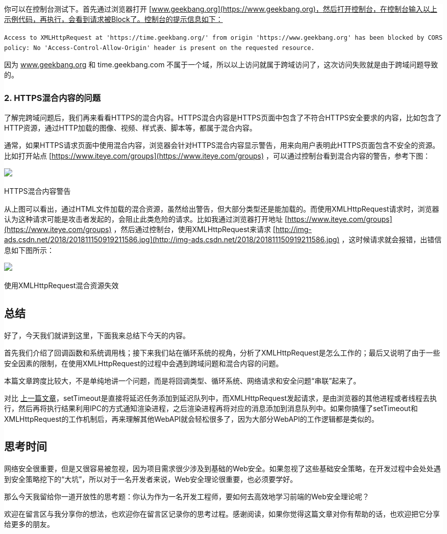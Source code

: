 你可以在控制台测试下。首先通过浏览器打开 [www.geekbang.org](https://www.geekbang.org)，然后打开控制台，在控制台输入以上示例代码，再执行，会看到请求被Block了。控制台的提示信息如下：

```
Access to XMLHttpRequest at 'https://time.geekbang.org/' from origin 'https://www.geekbang.org' has been blocked by CORS policy: No 'Access-Control-Allow-Origin' header is present on the requested resource.

```

因为 www.geekbang.org 和 time.geekbang.com 不属于一个域，所以以上访问就属于跨域访问了，这次访问失败就是由于跨域问题导致的。

### 2\. HTTPS混合内容的问题

了解完跨域问题后，我们再来看看HTTPS的混合内容。HTTPS混合内容是HTTPS页面中包含了不符合HTTPS安全要求的内容，比如包含了HTTP资源，通过HTTP加载的图像、视频、样式表、脚本等，都属于混合内容。

通常，如果HTTPS请求页面中使用混合内容，浏览器会针对HTTPS混合内容显示警告，用来向用户表明此HTTPS页面包含不安全的资源。比如打开站点 [https://www.iteye.com/groups](https://www.iteye.com/groups) ，可以通过控制台看到混合内容的警告，参考下图：

![](https://static001.geekbang.org/resource/image/4b/63/4b4a210a1e078d9a26fe31e6eab34963.png?wh=1142*336)

HTTPS混合内容警告

从上图可以看出，通过HTML文件加载的混合资源，虽然给出警告，但大部分类型还是能加载的。而使用XMLHttpRequest请求时，浏览器认为这种请求可能是攻击者发起的，会阻止此类危险的请求。比如我通过浏览器打开地址 [https://www.iteye.com/groups](https://www.iteye.com/groups) ，然后通过控制台，使用XMLHttpRequest来请求 [http://img-ads.csdn.net/2018/201811150919211586.jpg](http://img-ads.csdn.net/2018/201811150919211586.jpg) ，这时候请求就会报错，出错信息如下图所示：

![](https://static001.geekbang.org/resource/image/46/a1/46c22d4e54815942c1a86f11b14516a1.png?wh=1142*517)

使用XMLHttpRequest混合资源失效

## 总结

好了，今天我们就讲到这里，下面我来总结下今天的内容。

首先我们介绍了回调函数和系统调用栈；接下来我们站在循环系统的视角，分析了XMLHttpRequest是怎么工作的；最后又说明了由于一些安全因素的限制，在使用XMLHttpRequest的过程中会遇到跨域问题和混合内容的问题。

本篇文章跨度比较大，不是单纯地讲一个问题，而是将回调类型、循环系统、网络请求和安全问题“串联”起来了。

对比 [上一篇文章](https://time.geekbang.org/column/article/134456)，setTimeout是直接将延迟任务添加到延迟队列中，而XMLHttpRequest发起请求，是由浏览器的其他进程或者线程去执行，然后再将执行结果利用IPC的方式通知渲染进程，之后渲染进程再将对应的消息添加到消息队列中。如果你搞懂了setTimeout和XMLHttpRequest的工作机制后，再来理解其他WebAPI就会轻松很多了，因为大部分WebAPI的工作逻辑都是类似的。

## 思考时间

网络安全很重要，但是又很容易被忽视，因为项目需求很少涉及到基础的Web安全。如果忽视了这些基础安全策略，在开发过程中会处处遇到安全策略挖下的“大坑”，所以对于一名开发者来说，Web安全理论很重要，也必须要学好。

那么今天我留给你一道开放性的思考题：你认为作为一名开发工程师，要如何去高效地学习前端的Web安全理论呢？

欢迎在留言区与我分享你的想法，也欢迎你在留言区记录你的思考过程。感谢阅读，如果你觉得这篇文章对你有帮助的话，也欢迎把它分享给更多的朋友。